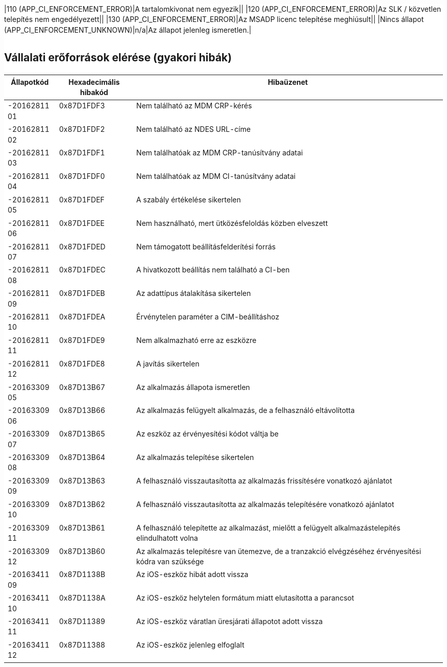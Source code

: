 |110 (APP_CI_ENFORCEMENT_ERROR)|A tartalomkivonat nem egyezik||
|120 (APP_CI_ENFORCEMENT_ERROR)|Az SLK / közvetlen telepítés nem engedélyezett||
|130 (APP_CI_ENFORCEMENT_ERROR)|Az MSADP licenc telepítése meghiúsult||
|Nincs állapot (APP_CI_ENFORCEMENT_UNKNOWN)|n/a|Az állapot jelenleg ismeretlen.|

## <a name="company-resource-access-common-errors"></a>Vállalati erőforrások elérése (gyakori hibák)

|Állapotkód|Hexadecimális hibakód|Hibaüzenet|
|---------------|--------------------------|-----------------|
|-2016281101|0x87D1FDF3|Nem található az MDM CRP-kérés|
|-2016281102|0x87D1FDF2|Nem található az NDES URL-címe|
|-2016281103|0x87D1FDF1|Nem találhatóak az MDM CRP-tanúsítvány adatai|
|-2016281104|0x87D1FDF0|Nem találhatóak az MDM CI-tanúsítvány adatai|
|-2016281105|0x87D1FDEF|A szabály értékelése sikertelen|
|-2016281106|0x87D1FDEE|Nem használható, mert ütközésfeloldás közben elveszett|
|-2016281107|0x87D1FDED|Nem támogatott beállításfelderítési forrás|
|-2016281108|0x87D1FDEC|A hivatkozott beállítás nem található a CI-ben|
|-2016281109|0x87D1FDEB|Az adattípus átalakítása sikertelen|
|-2016281110|0x87D1FDEA|Érvénytelen paraméter a CIM-beállításhoz|
|-2016281111|0x87D1FDE9|Nem alkalmazható erre az eszközre|
|-2016281112|0x87D1FDE8|A javítás sikertelen|
|-2016330905|0x87D13B67|Az alkalmazás állapota ismeretlen|
|-2016330906|0x87D13B66|Az alkalmazás felügyelt alkalmazás, de a felhasználó eltávolította|
|-2016330907|0x87D13B65|Az eszköz az érvényesítési kódot váltja be|
|-2016330908|0x87D13B64|Az alkalmazás telepítése sikertelen|
|-2016330909|0x87D13B63|A felhasználó visszautasította az alkalmazás frissítésére vonatkozó ajánlatot|
|-2016330910|0x87D13B62|A felhasználó visszautasította az alkalmazás telepítésére vonatkozó ajánlatot|
|-2016330911|0x87D13B61|A felhasználó telepítette az alkalmazást, mielőtt a felügyelt alkalmazástelepítés elindulhatott volna|
|-2016330912|0x87D13B60|Az alkalmazás telepítésre van ütemezve, de a tranzakció elvégzéséhez érvényesítési kódra van szüksége|
|-2016341109|0x87D1138B|Az iOS-eszköz hibát adott vissza|
|-2016341110|0x87D1138A|Az iOS-eszköz helytelen formátum miatt elutasította a parancsot|
|-2016341111|0x87D11389|Az iOS-eszköz váratlan üresjárati állapotot adott vissza|
|-2016341112|0x87D11388|Az iOS-eszköz jelenleg elfoglalt|
